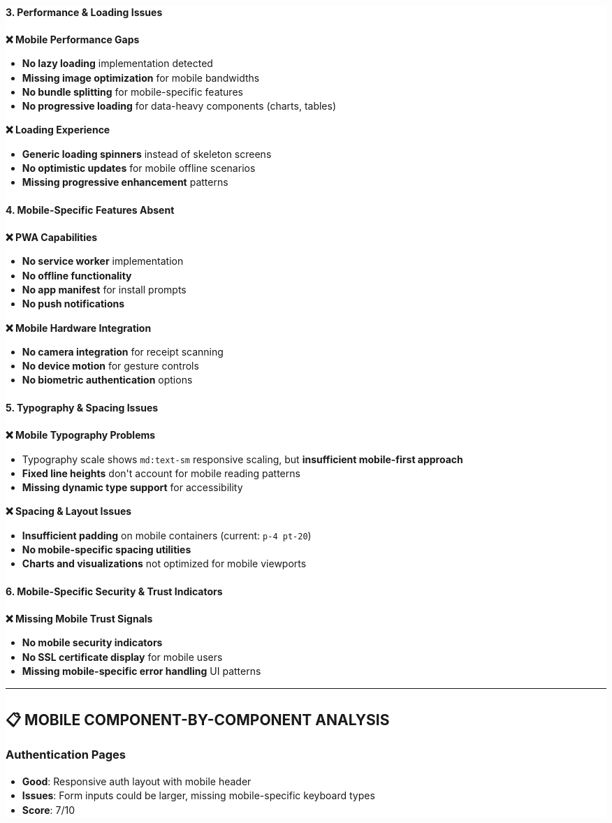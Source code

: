 #### **3. Performance & Loading Issues**

**❌ Mobile Performance Gaps**
- **No lazy loading** implementation detected
- **Missing image optimization** for mobile bandwidths
- **No bundle splitting** for mobile-specific features
- **No progressive loading** for data-heavy components (charts, tables)

**❌ Loading Experience**
- **Generic loading spinners** instead of skeleton screens
- **No optimistic updates** for mobile offline scenarios
- **Missing progressive enhancement** patterns

#### **4. Mobile-Specific Features Absent**

**❌ PWA Capabilities**
- **No service worker** implementation
- **No offline functionality**
- **No app manifest** for install prompts
- **No push notifications**

**❌ Mobile Hardware Integration**
- **No camera integration** for receipt scanning
- **No device motion** for gesture controls
- **No biometric authentication** options

#### **5. Typography & Spacing Issues**

**❌ Mobile Typography Problems**
- Typography scale shows `md:text-sm` responsive scaling, but **insufficient mobile-first approach**
- **Fixed line heights** don't account for mobile reading patterns
- **Missing dynamic type support** for accessibility

**❌ Spacing & Layout Issues**
- **Insufficient padding** on mobile containers (current: `p-4 pt-20`)
- **No mobile-specific spacing utilities**
- **Charts and visualizations** not optimized for mobile viewports

#### **6. Mobile-Specific Security & Trust Indicators**

**❌ Missing Mobile Trust Signals**
- **No mobile security indicators**
- **No SSL certificate display** for mobile users
- **Missing mobile-specific error handling** UI patterns

---

## **📋 MOBILE COMPONENT-BY-COMPONENT ANALYSIS**

### **Authentication Pages**
- **Good**: Responsive auth layout with mobile header
- **Issues**: Form inputs could be larger, missing mobile-specific keyboard types
- **Score**: 7/10
